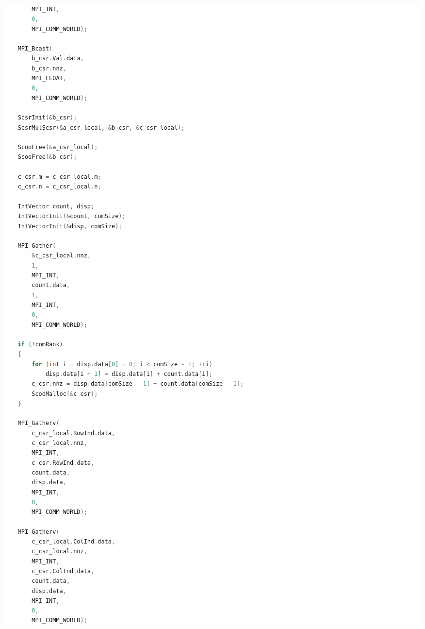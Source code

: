 ```c
		MPI_INT,
		0,
		MPI_COMM_WORLD);

	MPI_Bcast(
		b_csr.Val.data,
		b_csr.nnz,
		MPI_FLOAT,
		0,
		MPI_COMM_WORLD);

	ScsrInit(&b_csr);
	ScsrMulScsr(&a_csr_local, &b_csr, &c_csr_local);

	ScooFree(&a_csr_local);
	ScooFree(&b_csr);

	c_csr.m = c_csr_local.m;
	c_csr.n = c_csr_local.n;

	IntVector count, disp;
	IntVectorInit(&count, comSize);
	IntVectorInit(&disp, comSize);

	MPI_Gather(
		&c_csr_local.nnz,
		1,
		MPI_INT,
		count.data,
		1,
		MPI_INT,
		0,
		MPI_COMM_WORLD);

	if (!comRank)
	{
		for (int i = disp.data[0] = 0; i < comSize - 1; ++i)
			disp.data[i + 1] = disp.data[i] + count.data[i];
		c_csr.nnz = disp.data[comSize - 1] + count.data[comSize - 1];
		ScooMalloc(&c_csr);
	}

	MPI_Gatherv(
		c_csr_local.RowInd.data,
		c_csr_local.nnz,
		MPI_INT,
		c_csr.RowInd.data,
		count.data,
		disp.data,
		MPI_INT,
		0,
		MPI_COMM_WORLD);

	MPI_Gatherv(
		c_csr_local.ColInd.data,
		c_csr_local.nnz,
		MPI_INT,
		c_csr.ColInd.data,
		count.data,
		disp.data,
		MPI_INT,
		0,
		MPI_COMM_WORLD);
```